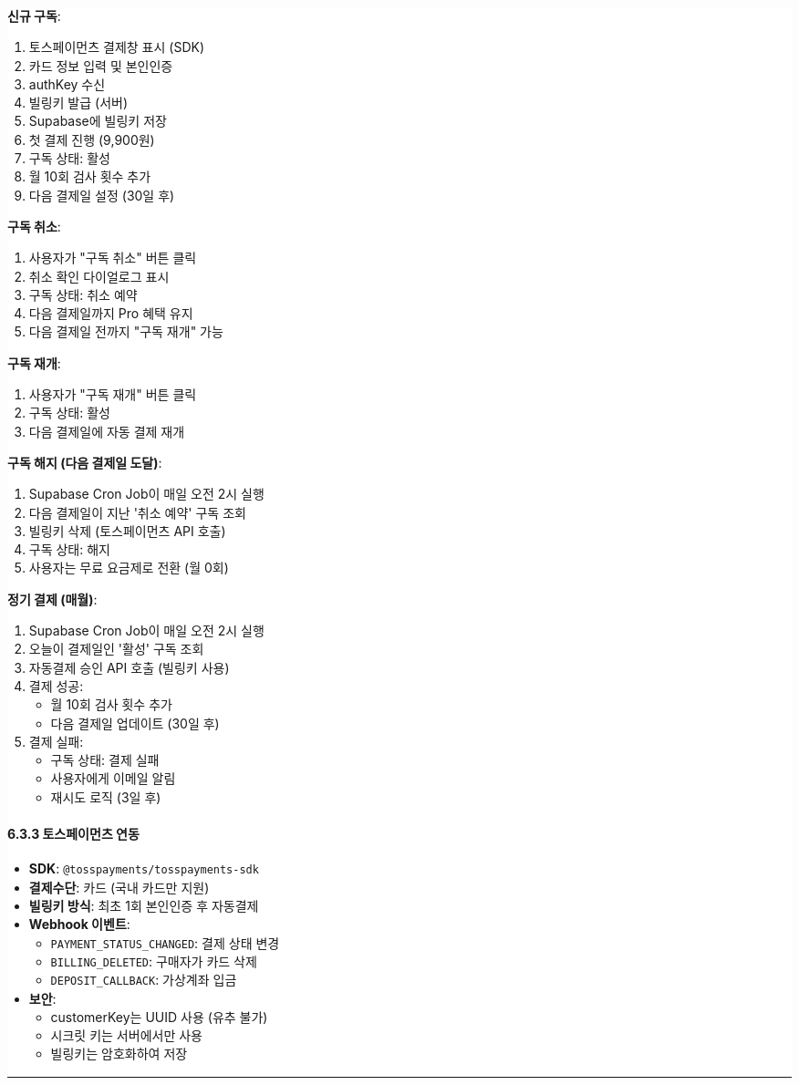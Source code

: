 **신규 구독**:
1. 토스페이먼츠 결제창 표시 (SDK)
2. 카드 정보 입력 및 본인인증
3. authKey 수신
4. 빌링키 발급 (서버)
5. Supabase에 빌링키 저장
6. 첫 결제 진행 (9,900원)
7. 구독 상태: 활성
8. 월 10회 검사 횟수 추가
9. 다음 결제일 설정 (30일 후)

**구독 취소**:
1. 사용자가 "구독 취소" 버튼 클릭
2. 취소 확인 다이얼로그 표시
3. 구독 상태: 취소 예약
4. 다음 결제일까지 Pro 혜택 유지
5. 다음 결제일 전까지 "구독 재개" 가능

**구독 재개**:
1. 사용자가 "구독 재개" 버튼 클릭
2. 구독 상태: 활성
3. 다음 결제일에 자동 결제 재개

**구독 해지 (다음 결제일 도달)**:
1. Supabase Cron Job이 매일 오전 2시 실행
2. 다음 결제일이 지난 '취소 예약' 구독 조회
3. 빌링키 삭제 (토스페이먼츠 API 호출)
4. 구독 상태: 해지
5. 사용자는 무료 요금제로 전환 (월 0회)

**정기 결제 (매월)**:
1. Supabase Cron Job이 매일 오전 2시 실행
2. 오늘이 결제일인 '활성' 구독 조회
3. 자동결제 승인 API 호출 (빌링키 사용)
4. 결제 성공:
   - 월 10회 검사 횟수 추가
   - 다음 결제일 업데이트 (30일 후)
5. 결제 실패:
   - 구독 상태: 결제 실패
   - 사용자에게 이메일 알림
   - 재시도 로직 (3일 후)

#### 6.3.3 토스페이먼츠 연동
- **SDK**: `@tosspayments/tosspayments-sdk`
- **결제수단**: 카드 (국내 카드만 지원)
- **빌링키 방식**: 최초 1회 본인인증 후 자동결제
- **Webhook 이벤트**:
  - `PAYMENT_STATUS_CHANGED`: 결제 상태 변경
  - `BILLING_DELETED`: 구매자가 카드 삭제
  - `DEPOSIT_CALLBACK`: 가상계좌 입금
- **보안**:
  - customerKey는 UUID 사용 (유추 불가)
  - 시크릿 키는 서버에서만 사용
  - 빌링키는 암호화하여 저장

---
